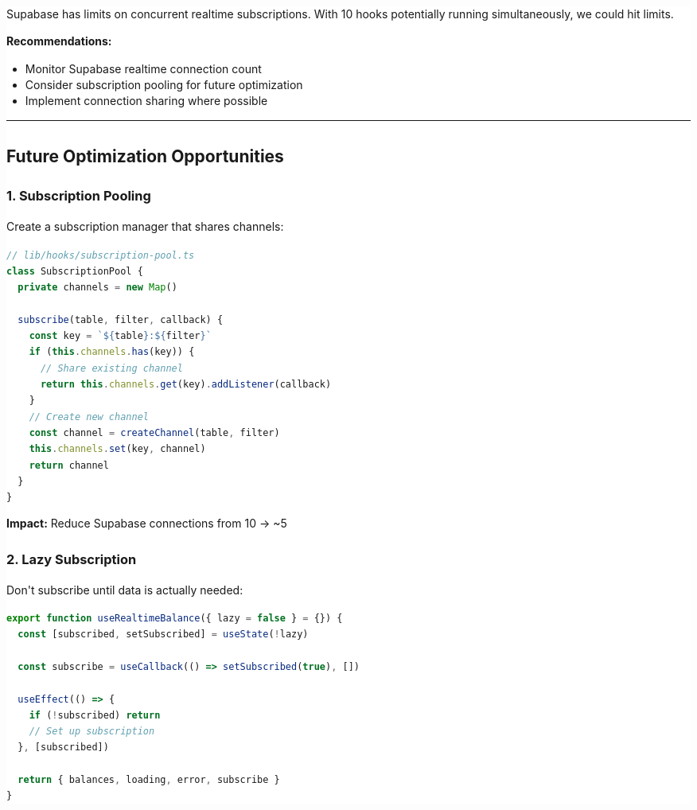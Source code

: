 Supabase has limits on concurrent realtime subscriptions. With 10 hooks potentially running simultaneously, we could hit limits.

**Recommendations:**
- Monitor Supabase realtime connection count
- Consider subscription pooling for future optimization
- Implement connection sharing where possible

---

## Future Optimization Opportunities

### 1. Subscription Pooling

Create a subscription manager that shares channels:

```typescript
// lib/hooks/subscription-pool.ts
class SubscriptionPool {
  private channels = new Map()

  subscribe(table, filter, callback) {
    const key = `${table}:${filter}`
    if (this.channels.has(key)) {
      // Share existing channel
      return this.channels.get(key).addListener(callback)
    }
    // Create new channel
    const channel = createChannel(table, filter)
    this.channels.set(key, channel)
    return channel
  }
}
```

**Impact:** Reduce Supabase connections from 10 → ~5

### 2. Lazy Subscription

Don't subscribe until data is actually needed:

```typescript
export function useRealtimeBalance({ lazy = false } = {}) {
  const [subscribed, setSubscribed] = useState(!lazy)

  const subscribe = useCallback(() => setSubscribed(true), [])

  useEffect(() => {
    if (!subscribed) return
    // Set up subscription
  }, [subscribed])

  return { balances, loading, error, subscribe }
}
```
